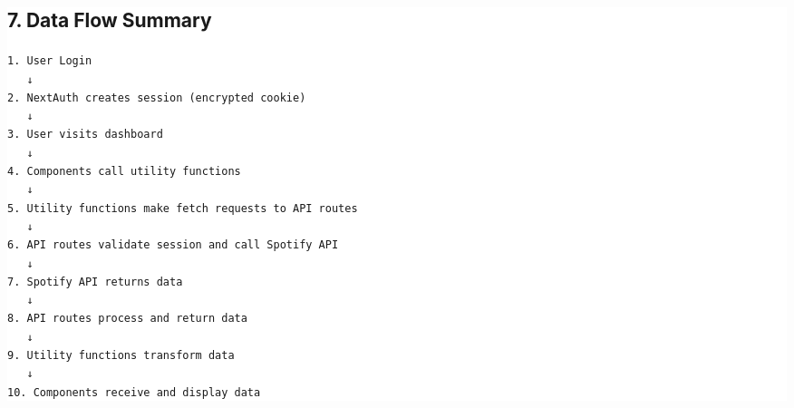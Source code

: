 
## 7. Data Flow Summary

```
1. User Login
   ↓
2. NextAuth creates session (encrypted cookie)
   ↓
3. User visits dashboard
   ↓
4. Components call utility functions
   ↓
5. Utility functions make fetch requests to API routes
   ↓
6. API routes validate session and call Spotify API
   ↓
7. Spotify API returns data
   ↓
8. API routes process and return data
   ↓
9. Utility functions transform data
   ↓
10. Components receive and display data
```
